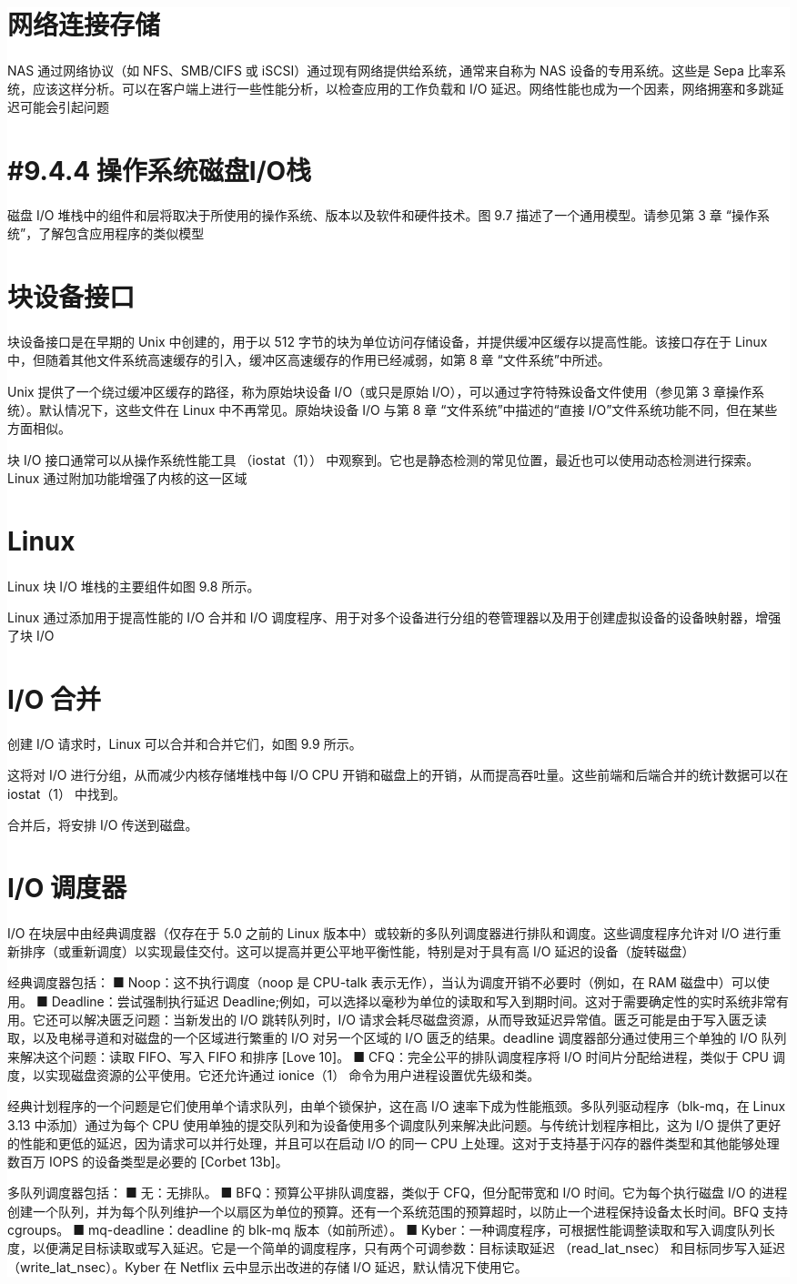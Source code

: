 # 网络连接存储
NAS 通过网络协议（如 NFS、SMB/CIFS 或 iSCSI）通过现有网络提供给系统，通常来自称为 NAS 设备的专用系统。这些是 Sepa 比率系统，应该这样分析。可以在客户端上进行一些性能分析，以检查应用的工作负载和 I/O 延迟。网络性能也成为一个因素，网络拥塞和多跳延迟可能会引起问题

# #9.4.4 操作系统磁盘I/O栈
磁盘 I/O 堆栈中的组件和层将取决于所使用的操作系统、版本以及软件和硬件技术。图 9.7 描述了一个通用模型。请参见第 3 章 “操作系统”，了解包含应用程序的类似模型

# 块设备接口
块设备接口是在早期的 Unix 中创建的，用于以 512 字节的块为单位访问存储设备，并提供缓冲区缓存以提高性能。该接口存在于 Linux 中，但随着其他文件系统高速缓存的引入，缓冲区高速缓存的作用已经减弱，如第 8 章 “文件系统”中所述。

Unix 提供了一个绕过缓冲区缓存的路径，称为原始块设备 I/O（或只是原始 I/O），可以通过字符特殊设备文件使用（参见第 3 章操作系统）。默认情况下，这些文件在 Linux 中不再常见。原始块设备 I/O 与第 8 章 “文件系统”中描述的“直接 I/O”文件系统功能不同，但在某些方面相似。

块 I/O 接口通常可以从操作系统性能工具 （iostat（1）） 中观察到。它也是静态检测的常见位置，最近也可以使用动态检测进行探索。Linux 通过附加功能增强了内核的这一区域

# Linux
Linux 块 I/O 堆栈的主要组件如图 9.8 所示。

Linux 通过添加用于提高性能的 I/O 合并和 I/O 调度程序、用于对多个设备进行分组的卷管理器以及用于创建虚拟设备的设备映射器，增强了块 I/O

# I/O 合并
创建 I/O 请求时，Linux 可以合并和合并它们，如图 9.9 所示。

这将对 I/O 进行分组，从而减少内核存储堆栈中每 I/O CPU 开销和磁盘上的开销，从而提高吞吐量。这些前端和后端合并的统计数据可以在 iostat（1） 中找到。

合并后，将安排 I/O 传送到磁盘。

# I/O 调度器
I/O 在块层中由经典调度器（仅存在于 5.0 之前的 Linux 版本中）或较新的多队列调度器进行排队和调度。这些调度程序允许对 I/O 进行重新排序（或重新调度）以实现最佳交付。这可以提高并更公平地平衡性能，特别是对于具有高 I/O 延迟的设备（旋转磁盘）

经典调度器包括：
■ Noop：这不执行调度（noop 是 CPU-talk 表示无作），当认为调度开销不必要时（例如，在 RAM 磁盘中）可以使用。
■ Deadline：尝试强制执行延迟 Deadline;例如，可以选择以毫秒为单位的读取和写入到期时间。这对于需要确定性的实时系统非常有用。它还可以解决匮乏问题：当新发出的 I/O 跳转队列时，I/O 请求会耗尽磁盘资源，从而导致延迟异常值。匮乏可能是由于写入匮乏读取，以及电梯寻道和对磁盘的一个区域进行繁重的 I/O 对另一个区域的 I/O 匮乏的结果。deadline 调度器部分通过使用三个单独的 I/O 队列来解决这个问题：读取 FIFO、写入 FIFO 和排序 [Love 10]。
■ CFQ：完全公平的排队调度程序将 I/O 时间片分配给进程，类似于 CPU 调度，以实现磁盘资源的公平使用。它还允许通过 ionice（1） 命令为用户进程设置优先级和类。

经典计划程序的一个问题是它们使用单个请求队列，由单个锁保护，这在高 I/O 速率下成为性能瓶颈。多队列驱动程序（blk-mq，在 Linux 3.13 中添加）通过为每个 CPU 使用单独的提交队列和为设备使用多个调度队列来解决此问题。与传统计划程序相比，这为 I/O 提供了更好的性能和更低的延迟，因为请求可以并行处理，并且可以在启动 I/O 的同一 CPU 上处理。这对于支持基于闪存的器件类型和其他能够处理数百万 IOPS 的设备类型是必要的 [Corbet 13b]。

多队列调度器包括： 
■ 无：无排队。
■ BFQ：预算公平排队调度器，类似于 CFQ，但分配带宽和 I/O 时间。它为每个执行磁盘 I/O 的进程创建一个队列，并为每个队列维护一个以扇区为单位的预算。还有一个系统范围的预算超时，以防止一个进程保持设备太长时间。BFQ 支持 cgroups。
■ mq-deadline：deadline 的 blk-mq 版本（如前所述）。
■ Kyber：一种调度程序，可根据性能调整读取和写入调度队列长度，以便满足目标读取或写入延迟。它是一个简单的调度程序，只有两个可调参数：目标读取延迟 （read_lat_nsec） 和目标同步写入延迟 （write_lat_nsec）。Kyber 在 Netflix 云中显示出改进的存储 I/O 延迟，默认情况下使用它。
